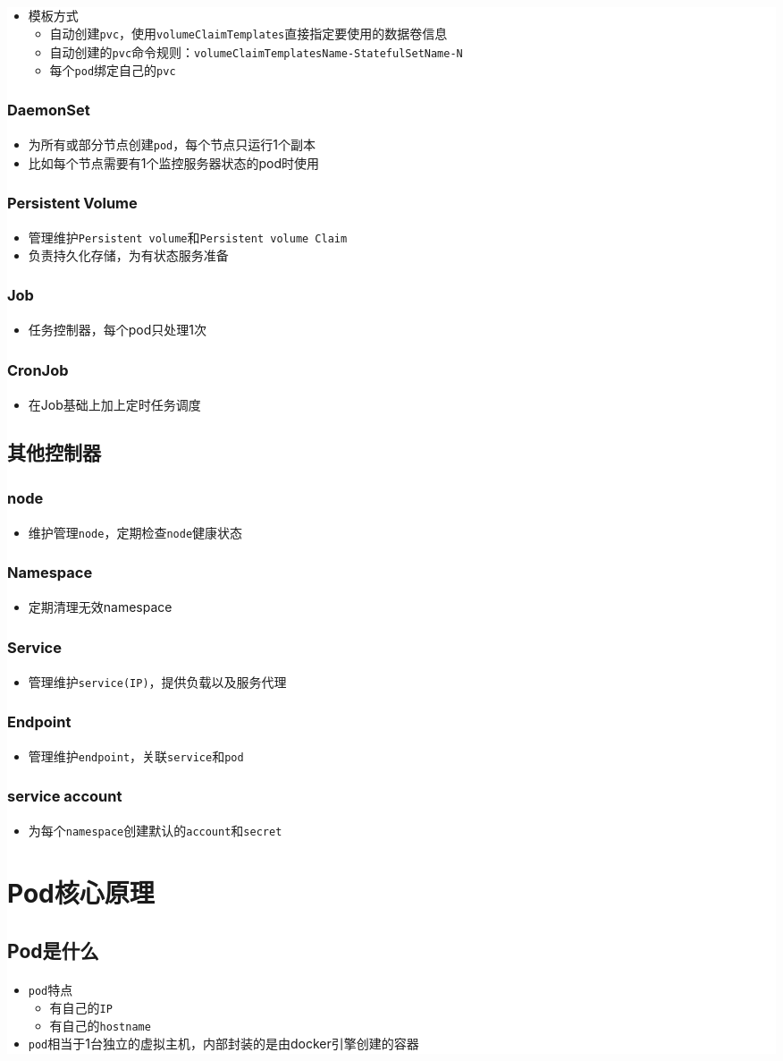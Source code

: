   + 模板方式
    + 自动创建`pvc`，使用`volumeClaimTemplates`直接指定要使用的数据卷信息
    + 自动创建的`pvc`命令规则：`volumeClaimTemplatesName-StatefulSetName-N`
    + 每个`pod`绑定自己的`pvc`


### DaemonSet

+ 为所有或部分节点创建`pod`，每个节点只运行1个副本
+ 比如每个节点需要有1个监控服务器状态的pod时使用

### Persistent Volume

+ 管理维护`Persistent volume`和`Persistent volume Claim`
+ 负责持久化存储，为有状态服务准备

### Job

+ 任务控制器，每个pod只处理1次

### CronJob

+ 在Job基础上加上定时任务调度

## 其他控制器

### node

+ 维护管理`node`，定期检查`node`健康状态

### Namespace

+ 定期清理无效namespace

### Service

+ 管理维护`service(IP)`，提供负载以及服务代理

### Endpoint

+ 管理维护`endpoint`，关联`service`和`pod`

### service account

+ 为每个`namespace`创建默认的`account`和`secret`

# Pod核心原理

## Pod是什么

+ `pod`特点
  + 有自己的`IP`
  + 有自己的`hostname`
+ `pod`相当于1台独立的虚拟主机，内部封装的是由docker引擎创建的容器
